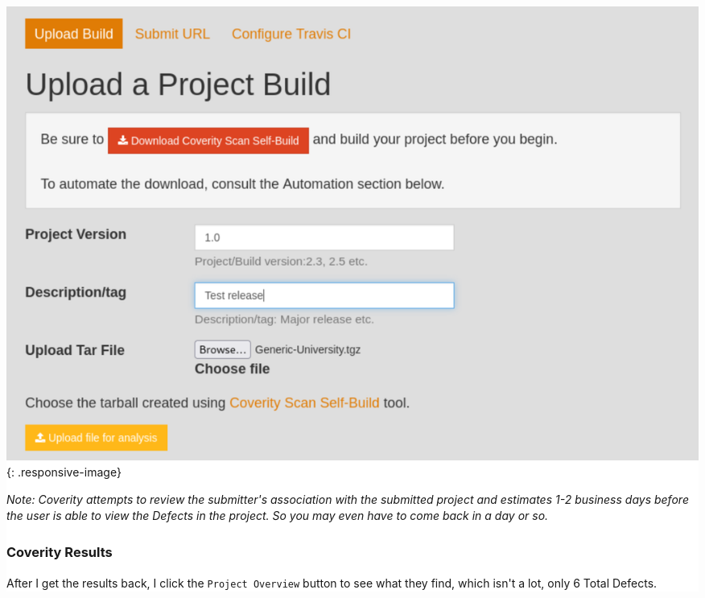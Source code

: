 ![](/assets/images/appsec_generic_university/appsec_project26.png){: .responsive-image}

*Note: Coverity attempts to review the submitter's association with the submitted project and estimates 1-2 business days before the user is able to view the Defects in the project. So you may even have to come back in a day or so.*

### Coverity Results

After I get the results back, I click the `Project Overview` button to see what they find, which isn't a lot, only 6 Total Defects.  
